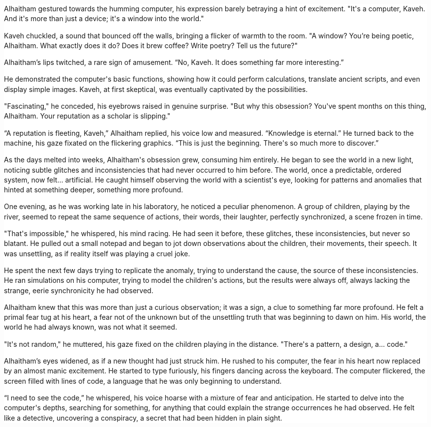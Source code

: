 Alhaitham gestured towards the humming computer, his expression barely betraying a hint of excitement. "It's a computer, Kaveh. And it's more than just a device; it's a window into the world."

Kaveh chuckled, a sound that bounced off the walls, bringing a flicker of warmth to the room. "A window? You’re being poetic, Alhaitham. What exactly does it do? Does it brew coffee? Write poetry? Tell us the future?"

Alhaitham’s lips twitched, a rare sign of amusement. “No, Kaveh. It does something far more interesting.”

He demonstrated the computer's basic functions, showing how it could perform calculations, translate ancient scripts, and even display simple images. Kaveh, at first skeptical, was eventually captivated by the possibilities.

"Fascinating," he conceded, his eyebrows raised in genuine surprise. "But why this obsession? You've spent months on this thing, Alhaitham. Your reputation as a scholar is slipping."

“A reputation is fleeting, Kaveh,” Alhaitham replied, his voice low and measured. “Knowledge is eternal.” He turned back to the machine, his gaze fixated on the flickering graphics. “This is just the beginning. There's so much more to discover.”

As the days melted into weeks, Alhaitham's obsession grew, consuming him entirely. He began to see the world in a new light, noticing subtle glitches and inconsistencies that had never occurred to him before. The world, once a predictable, ordered system, now felt… artificial. He caught himself observing the world with a scientist's eye, looking for patterns and anomalies that hinted at something deeper, something more profound.

One evening, as he was working late in his laboratory, he noticed a peculiar phenomenon. A group of children, playing by the river, seemed to repeat the same sequence of actions, their words, their laughter, perfectly synchronized, a scene frozen in time. 

"That's impossible," he whispered, his mind racing. He had seen it before, these glitches, these inconsistencies, but never so blatant.  He pulled out a small notepad and began to jot down observations about the children, their movements, their speech. It was unsettling, as if reality itself was playing a cruel joke.

He spent the next few days trying to replicate the anomaly, trying to understand the cause, the source of these inconsistencies. He ran simulations on his computer, trying to model the children's actions, but the results were always off, always lacking the strange, eerie synchronicity he had observed. 

Alhaitham knew that this was more than just a curious observation; it was a sign, a clue to something far more profound.  He felt a primal fear tug at his heart, a fear not of the unknown but of the unsettling truth that was beginning to dawn on him. His world, the world he had always known, was not what it seemed. 

"It's not random," he muttered, his gaze fixed on the children playing in the distance.  "There's a pattern, a design, a... code."

Alhaitham’s eyes widened, as if a new thought had just struck him. He rushed to his computer, the fear in his heart now replaced by an almost manic excitement.  He started to type furiously, his fingers dancing across the keyboard. The computer flickered, the screen filled with lines of code, a language that he was only beginning to understand. 

“I need to see the code,” he whispered, his voice hoarse with a mixture of fear and anticipation.  He started to delve into the computer's depths, searching for something, for anything that could explain the strange occurrences he had observed.  He felt like a detective, uncovering a conspiracy, a secret that had been hidden in plain sight.
